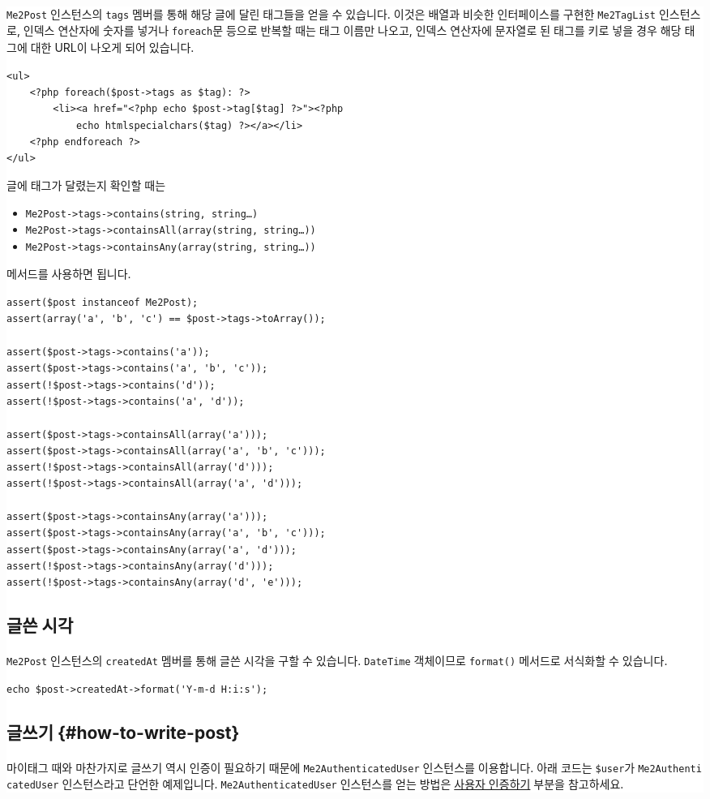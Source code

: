 `Me2Post` 인스턴스의 `tags` 멤버를 통해 해당 글에 달린 태그들을 얻을 수
있습니다. 이것은 배열과 비슷한 인터페이스를 구현한 `Me2TagList` 인스턴스로,
인덱스 연산자에 숫자를 넣거나 `foreach`문 등으로 반복할 때는 태그 이름만 나오고,
인덱스 연산자에 문자열로 된 태그를 키로 넣을 경우 해당 태그에 대한 URL이 나오게
되어 있습니다.

    <ul>
        <?php foreach($post->tags as $tag): ?>
            <li><a href="<?php echo $post->tag[$tag] ?>"><?php
                echo htmlspecialchars($tag) ?></a></li>
        <?php endforeach ?>
    </ul>

글에 태그가 달렸는지 확인할 때는

- `Me2Post->tags->contains(string, string…)`
- `Me2Post->tags->containsAll(array(string, string…))`
- `Me2Post->tags->containsAny(array(string, string…))`

메서드를 사용하면 됩니다.

	assert($post instanceof Me2Post);
	assert(array('a', 'b', 'c') == $post->tags->toArray());

	assert($post->tags->contains('a'));
	assert($post->tags->contains('a', 'b', 'c'));
	assert(!$post->tags->contains('d'));
	assert(!$post->tags->contains('a', 'd'));

	assert($post->tags->containsAll(array('a')));
	assert($post->tags->containsAll(array('a', 'b', 'c')));
	assert(!$post->tags->containsAll(array('d')));
	assert(!$post->tags->containsAll(array('a', 'd')));

	assert($post->tags->containsAny(array('a')));
	assert($post->tags->containsAny(array('a', 'b', 'c')));
	assert($post->tags->containsAny(array('a', 'd')));
	assert(!$post->tags->containsAny(array('d')));
	assert(!$post->tags->containsAny(array('d', 'e')));


글쓴 시각
---------

`Me2Post` 인스턴스의 `createdAt` 멤버를 통해 글쓴 시각을 구할 수 있습니다.
`DateTime` 객체이므로 `format()` 메서드로 서식화할 수 있습니다.

    echo $post->createdAt->format('Y-m-d H:i:s');


글쓰기                                                      {#how-to-write-post}
------

마이태그 때와 마찬가지로 글쓰기 역시 인증이 필요하기 때문에
`Me2AuthenticatedUser` 인스턴스를 이용합니다. 아래 코드는 `$user`가
`Me2AuthenticatedUser` 인스턴스라고 단언한 예제입니다. `Me2AuthenticatedUser`
인스턴스를 얻는 방법은 [사용자 인증하기](#how-to-authenticate-user) 부분을
참고하세요.


  [me2day]: http://me2day.net/
  [me2api]: http://codian.springnote.com/pages/86001  "Me2API"
  [php]: http://www.php.net/
  [spl]: http://www.php.net/~helly/php/ext/spl/
  [author]: http://dahlia.kr/ "dahlia.kr"
  [1]: http://me2day.net/dahlia "dahlia's me2day"
  [2]: http://www.php.net/manual/en/ref.simplexml.php
  [3]: http://me2day.net/api/front/appkey  "Me2API 어플리케이션 키 요청"
  [4]: http://en.wikipedia.org/wiki/Unix_time
  [5]: http://phunctional.dahlia.kr/
  [6]: http://www.w3.org/TR/NOTE-datetime  "Date and Time Formats"